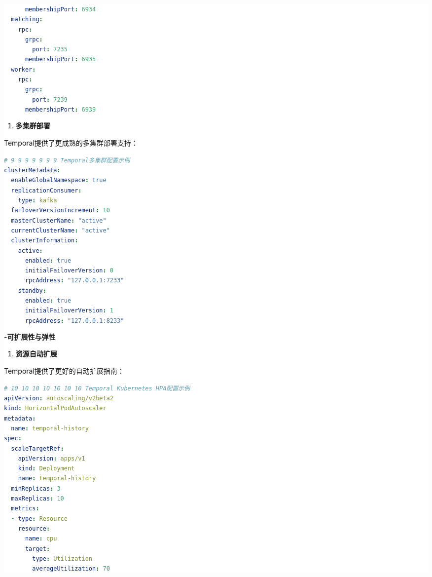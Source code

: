 ```yaml
      membershipPort: 6934
  matching:
    rpc:
      grpc:
        port: 7235
      membershipPort: 6935
  worker:
    rpc:
      grpc:
        port: 7239
      membershipPort: 6939
```

1. **多集群部署**

Temporal提供了更成熟的多集群部署支持：

```yaml
# 9 9 9 9 9 9 9 Temporal多集群配置示例
clusterMetadata:
  enableGlobalNamespace: true
  replicationConsumer:
    type: kafka
  failoverVersionIncrement: 10
  masterClusterName: "active"
  currentClusterName: "active"
  clusterInformation:
    active:
      enabled: true
      initialFailoverVersion: 0
      rpcAddress: "127.0.0.1:7233"
    standby:
      enabled: true
      initialFailoverVersion: 1
      rpcAddress: "127.0.0.1:8233"
```

-**可扩展性与弹性**

1. **资源自动扩展**

Temporal提供了更好的自动扩展指南：

```yaml
# 10 10 10 10 10 10 10 Temporal Kubernetes HPA配置示例
apiVersion: autoscaling/v2beta2
kind: HorizontalPodAutoscaler
metadata:
  name: temporal-history
spec:
  scaleTargetRef:
    apiVersion: apps/v1
    kind: Deployment
    name: temporal-history
  minReplicas: 3
  maxReplicas: 10
  metrics:
  - type: Resource
    resource:
      name: cpu
      target:
        type: Utilization
        averageUtilization: 70
```
